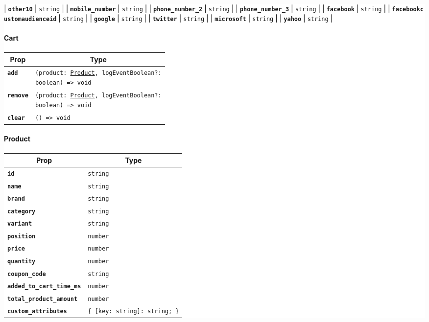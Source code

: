 | **`other10`**                  | <code>string</code> |
| **`mobile_number`**            | <code>string</code> |
| **`phone_number_2`**           | <code>string</code> |
| **`phone_number_3`**           | <code>string</code> |
| **`facebook`**                 | <code>string</code> |
| **`facebookcustomaudienceid`** | <code>string</code> |
| **`google`**                   | <code>string</code> |
| **`twitter`**                  | <code>string</code> |
| **`microsoft`**                | <code>string</code> |
| **`yahoo`**                    | <code>string</code> |


#### Cart

| Prop         | Type                                                                                         |
| ------------ | -------------------------------------------------------------------------------------------- |
| **`add`**    | <code>(product: <a href="#product">Product</a>, logEventBoolean?: boolean) =&gt; void</code> |
| **`remove`** | <code>(product: <a href="#product">Product</a>, logEventBoolean?: boolean) =&gt; void</code> |
| **`clear`**  | <code>() =&gt; void</code>                                                                   |


#### Product

| Prop                        | Type                                    |
| --------------------------- | --------------------------------------- |
| **`id`**                    | <code>string</code>                     |
| **`name`**                  | <code>string</code>                     |
| **`brand`**                 | <code>string</code>                     |
| **`category`**              | <code>string</code>                     |
| **`variant`**               | <code>string</code>                     |
| **`position`**              | <code>number</code>                     |
| **`price`**                 | <code>number</code>                     |
| **`quantity`**              | <code>number</code>                     |
| **`coupon_code`**           | <code>string</code>                     |
| **`added_to_cart_time_ms`** | <code>number</code>                     |
| **`total_product_amount`**  | <code>number</code>                     |
| **`custom_attributes`**     | <code>{ [key: string]: string; }</code> |


 [P in K]: T;
 [P in K]: T[P];